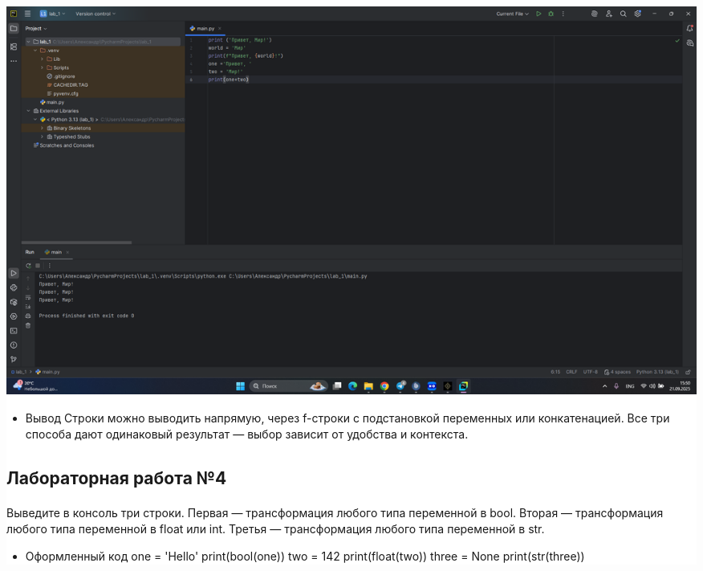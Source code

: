 ![Тема_2](https://github.com/Nierex/Programm-Engineering/blob/main/pic/Lab2_1.3.png)
- Вывод
  Строки можно выводить напрямую, через f-строки с подстановкой переменных или конкатенацией. Все три способа дают одинаковый результат — выбор зависит от удобства и контекста.
## Лабораторная работа №4
Выведите в консоль три строки. Первая — трансформация любого типа переменной в bool. Вторая — трансформация любого типа переменной в float или int. Третья — трансформация любого типа переменной в str.
- Оформленный код
one = 'Hello'
print(bool(one))
two = 142
print(float(two))
three = None
print(str(three))